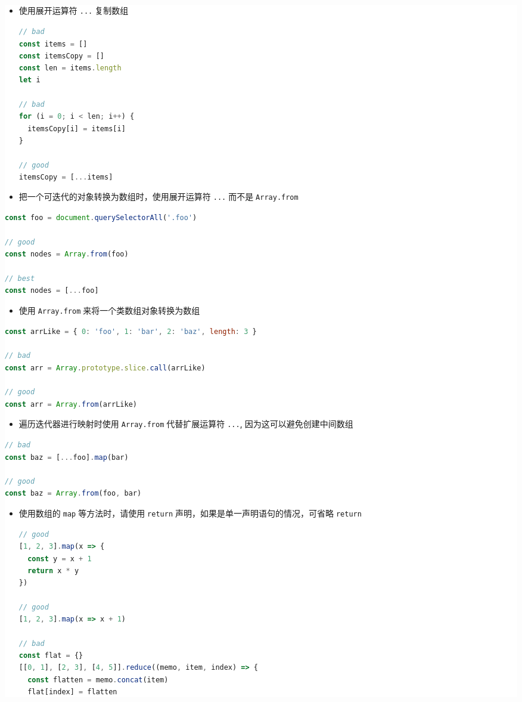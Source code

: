- 使用展开运算符 `...` 复制数组

  ```js
  // bad
  const items = []
  const itemsCopy = []
  const len = items.length
  let i
  
  // bad
  for (i = 0; i < len; i++) {
    itemsCopy[i] = items[i]
  }
  
  // good
  itemsCopy = [...items]
  ```

- 把一个可迭代的对象转换为数组时，使用展开运算符 `...` 而不是 `Array.from`

```js
const foo = document.querySelectorAll('.foo')

// good
const nodes = Array.from(foo)

// best
const nodes = [...foo]
```

- 使用 `Array.from` 来将一个类数组对象转换为数组

```js
const arrLike = { 0: 'foo', 1: 'bar', 2: 'baz', length: 3 }

// bad
const arr = Array.prototype.slice.call(arrLike)

// good
const arr = Array.from(arrLike)
```

- 遍历迭代器进行映射时使用 `Array.from` 代替扩展运算符 `...`, 因为这可以避免创建中间数组

```js
// bad
const baz = [...foo].map(bar)

// good
const baz = Array.from(foo, bar)
```

- 使用数组的 `map` 等方法时，请使用 `return` 声明，如果是单一声明语句的情况，可省略 `return`

  ```js
  // good
  [1, 2, 3].map(x => {
    const y = x + 1
    return x * y
  })
  
  // good
  [1, 2, 3].map(x => x + 1)
  
  // bad
  const flat = {}
  [[0, 1], [2, 3], [4, 5]].reduce((memo, item, index) => {
    const flatten = memo.concat(item)
    flat[index] = flatten
  ```

  [getKey('enabled')]: true